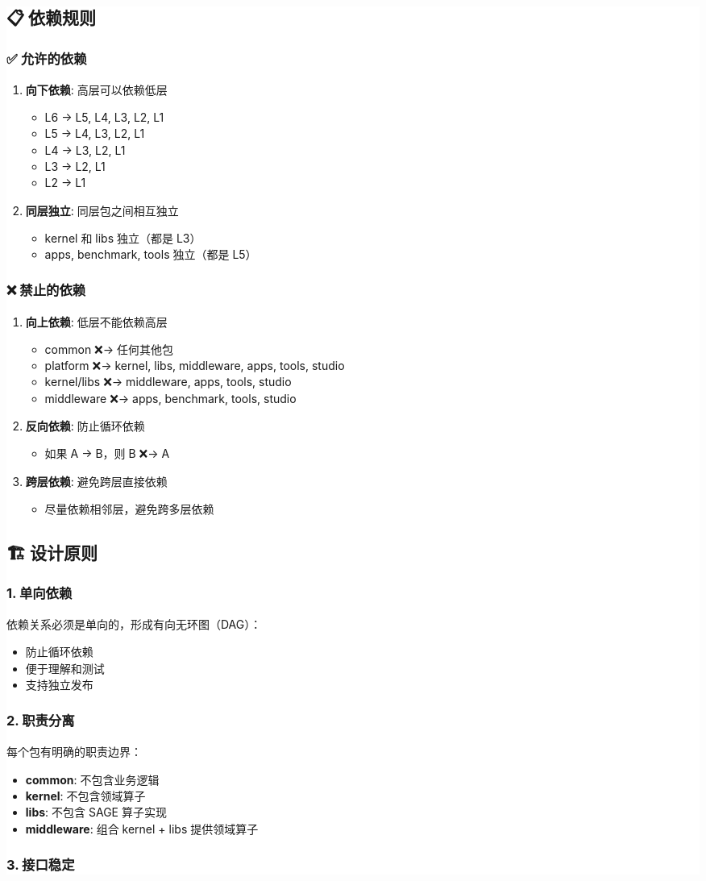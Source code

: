 ## 📋 依赖规则

### ✅ 允许的依赖

1. **向下依赖**: 高层可以依赖低层

   - L6 → L5, L4, L3, L2, L1
   - L5 → L4, L3, L2, L1
   - L4 → L3, L2, L1
   - L3 → L2, L1
   - L2 → L1

1. **同层独立**: 同层包之间相互独立

   - kernel 和 libs 独立（都是 L3）
   - apps, benchmark, tools 独立（都是 L5）

### ❌ 禁止的依赖

1. **向上依赖**: 低层不能依赖高层

   - common ❌→ 任何其他包
   - platform ❌→ kernel, libs, middleware, apps, tools, studio
   - kernel/libs ❌→ middleware, apps, tools, studio
   - middleware ❌→ apps, benchmark, tools, studio

1. **反向依赖**: 防止循环依赖

   - 如果 A → B，则 B ❌→ A

1. **跨层依赖**: 避免跨层直接依赖

   - 尽量依赖相邻层，避免跨多层依赖

## 🏗️ 设计原则

### 1. 单向依赖

依赖关系必须是单向的，形成有向无环图（DAG）：

- 防止循环依赖
- 便于理解和测试
- 支持独立发布

### 2. 职责分离

每个包有明确的职责边界：

- **common**: 不包含业务逻辑
- **kernel**: 不包含领域算子
- **libs**: 不包含 SAGE 算子实现
- **middleware**: 组合 kernel + libs 提供领域算子

### 3. 接口稳定

